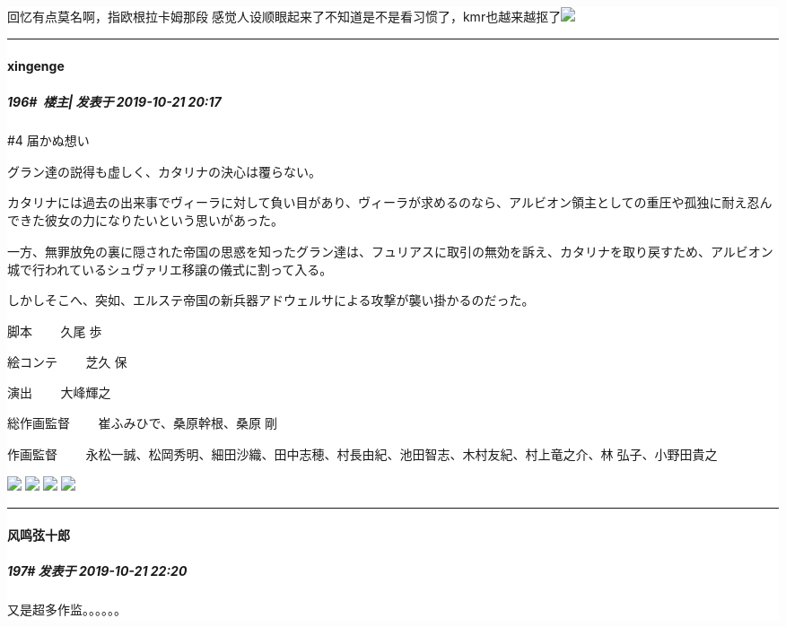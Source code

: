 


回忆有点莫名啊，指欧根拉卡姆那段
感觉人设顺眼起来了不知道是不是看习惯了，kmr也越来越抠了<img src="https://static.saraba1st.com/image/smiley/face2017/001.png" referrerpolicy="no-referrer">







*****

####  xingenge  
##### 196#         楼主| 发表于 2019-10-21 20:17




#4 届かぬ想い


グラン達の説得も虚しく、カタリナの決心は覆らない。

カタリナには過去の出来事でヴィーラに対して負い目があり、ヴィーラが求めるのなら、アルビオン領主としての重圧や孤独に耐え忍んできた彼女の力になりたいという思いがあった。

一方、無罪放免の裏に隠された帝国の思惑を知ったグラン達は、フュリアスに取引の無効を訴え、カタリナを取り戻すため、アルビオン城で行われているシュヴァリエ移譲の儀式に割って入る。

しかしそこへ、突如、エルステ帝国の新兵器アドウェルサによる攻撃が襲い掛かるのだった。


脚本        久尾 歩

絵コンテ        芝久 保

演出        大峰輝之

総作画監督        崔ふみひで、桑原幹根、桑原 剛

作画監督        永松一誠、松岡秀明、細田沙織、田中志穂、村長由紀、池田智志、木村友紀、村上竜之介、林 弘子、小野田貴之

<img src="https://s2.ax1x.com/2019/10/21/Kl5t5d.jpg" referrerpolicy="no-referrer">
<img src="https://s2.ax1x.com/2019/10/21/Kl5UPA.jpg" referrerpolicy="no-referrer">
<img src="https://s2.ax1x.com/2019/10/21/Kl5JVe.jpg" referrerpolicy="no-referrer">
<img src="https://s2.ax1x.com/2019/10/21/Kl5YUH.jpg" referrerpolicy="no-referrer">







*****

####  风鸣弦十郎  
##### 197#       发表于 2019-10-21 22:20




又是超多作监。。。。。。 


